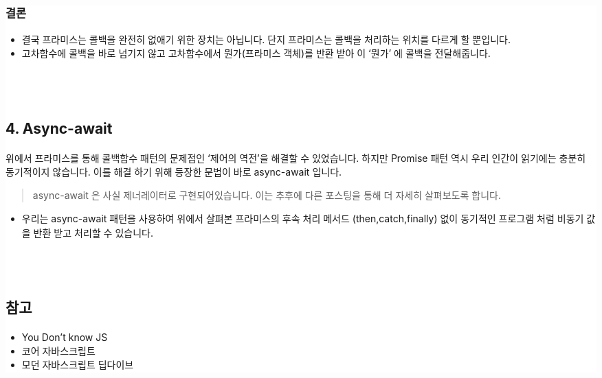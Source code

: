 
### 결론
- 결국 프라미스는 콜백을 완전히 없애기 위한 장치는 아닙니다. 단지 프라미스는 콜백을 처리하는 위치를 다르게 할 뿐입니다.
- 고차함수에 콜백을 바로 넘기지 않고 고차함수에서 뭔가(프라미스 객체)를 반환 받아 이 ‘뭔가’ 에 콜백을 전달해줍니다.

<br/>
<br/>

## 4. Async-await
위에서 프라미스를 통해 콜백함수 패턴의 문제점인 ‘제어의 역전’을 해결할 수 있었습니다. 하지만 Promise 패턴 역시 우리 인간이 읽기에는 충분히 동기적이지 않습니다. 이를 해결 하기 위해 등장한 문법이 바로 async-await 입니다.
> async-await 은 사실 제너레이터로 구현되어있습니다. 이는 추후에 다른 포스팅을 통해 더 자세히 살펴보도록 합니다. 

- 우리는 async-await 패턴을 사용하여 위에서 살펴본 프라미스의 후속 처리 메서드 (then,catch,finally) 없이 동기적인 프로그램 처럼 비동기 값을 반환 받고 처리할 수 있습니다. 


<br/>
<br/>


## 참고
- You Don’t know JS 
- 코어 자바스크립트
- 모던 자바스크립트 딥다이브 
